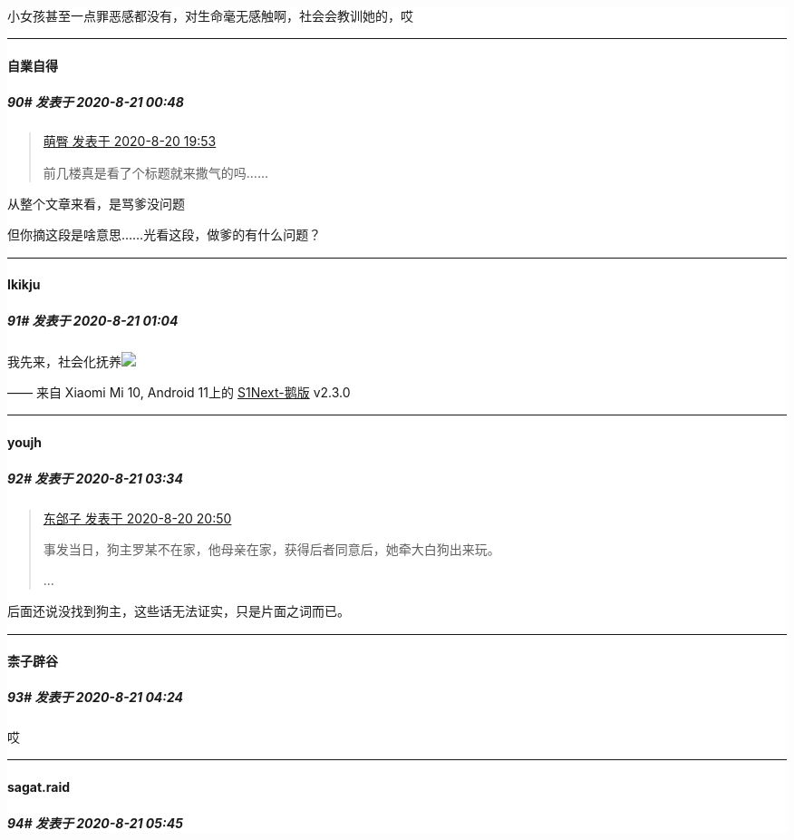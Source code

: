小女孩甚至一点罪恶感都没有，对生命毫无感触啊，社会会教训她的，哎


-----

####  自業自得  
##### 90#       发表于 2020-8-21 00:48


<blockquote><a href="httphttps://bbs.saraba1st.com/2b/forum.php?mod=redirect&amp;goto=findpost&amp;pid=48498864&amp;ptid=1955714" target="_blank">萌臀 发表于 2020-8-20 19:53</a>

前几楼真是看了个标题就来撒气的吗……</blockquote>
从整个文章来看，是骂爹没问题


但你摘这段是啥意思……光看这段，做爹的有什么问题？


-----

####  Ikikju  
##### 91#       发表于 2020-8-21 01:04


我先来，社会化抚养<img src="https://static.saraba1st.com/image/smiley/face2017/002.png" referrerpolicy="no-referrer">

—— 来自 Xiaomi Mi 10, Android 11上的 [S1Next-鹅版](https://github.com/ykrank/S1-Next/releases) v2.3.0


-----

####  youjh  
##### 92#       发表于 2020-8-21 03:34


<blockquote><a href="httphttps://bbs.saraba1st.com/2b/forum.php?mod=redirect&amp;goto=findpost&amp;pid=48499432&amp;ptid=1955714" target="_blank">东郃子 发表于 2020-8-20 20:50</a>

事发当日，狗主罗某不在家，他母亲在家，获得后者同意后，她牵大白狗出来玩。

 ...</blockquote>
后面还说没找到狗主，这些话无法证实，只是片面之词而已。


-----

####  柰子辟谷  
##### 93#       发表于 2020-8-21 04:24


哎


-----

####  sagat.raid  
##### 94#       发表于 2020-8-21 05:45
